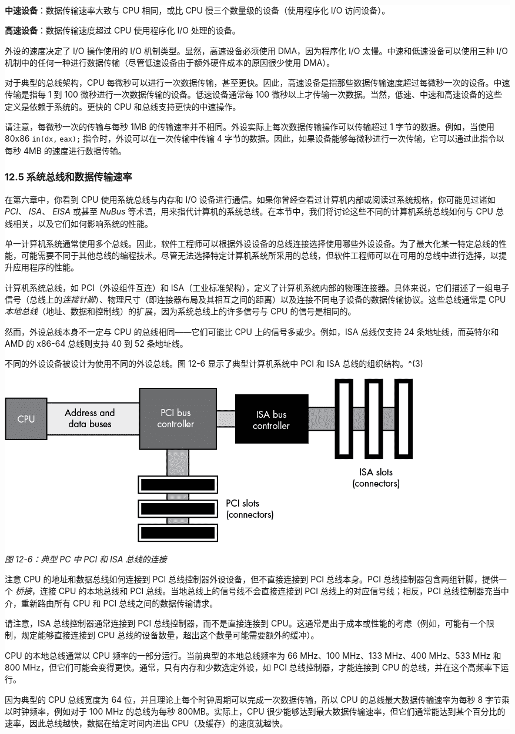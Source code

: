 **中速设备**：数据传输速率大致与 CPU 相同，或比 CPU 慢三个数量级的设备（使用程序化 I/O 访问设备）。

**高速设备**：数据传输速度超过 CPU 使用程序化 I/O 处理的设备。

外设的速度决定了 I/O 操作使用的 I/O 机制类型。显然，高速设备必须使用 DMA，因为程序化 I/O 太慢。中速和低速设备可以使用三种 I/O 机制中的任何一种进行数据传输（尽管低速设备由于额外硬件成本的原因很少使用 DMA）。

对于典型的总线架构，CPU 每微秒可以进行一次数据传输，甚至更快。因此，高速设备是指那些数据传输速度超过每微秒一次的设备。中速传输是指每 1 到 100 微秒进行一次数据传输的设备。低速设备通常每 100 微秒以上才传输一次数据。当然，低速、中速和高速设备的这些定义是依赖于系统的。更快的 CPU 和总线支持更快的中速操作。

请注意，每微秒一次的传输与每秒 1MB 的传输速率并不相同。外设实际上每次数据传输操作可以传输超过 1 字节的数据。例如，当使用 80x86 `in(dx,` `eax);` 指令时，外设可以在一次传输中传输 4 字节的数据。因此，如果设备能够每微秒进行一次传输，它可以通过此指令以每秒 4MB 的速度进行数据传输。

### **12.5 系统总线和数据传输速率**

在第六章中，你看到 CPU 使用系统总线与内存和 I/O 设备进行通信。如果你曾经查看过计算机内部或阅读过系统规格，你可能见过诸如 *PCI*、 *ISA*、 *EISA* 或甚至 *NuBus* 等术语，用来指代计算机的系统总线。在本节中，我们将讨论这些不同的计算机系统总线如何与 CPU 总线相关，以及它们如何影响系统的性能。

单一计算机系统通常使用多个总线。因此，软件工程师可以根据外设设备的总线连接选择使用哪些外设设备。为了最大化某一特定总线的性能，可能需要不同于其他总线的编程技术。尽管无法选择特定计算机系统所采用的总线，但软件工程师可以在可用的总线中进行选择，以提升应用程序的性能。

计算机系统总线，如 PCI（外设组件互连）和 ISA（工业标准架构），定义了计算机系统内部的物理连接器。具体来说，它们描述了一组电子信号（总线上的*连接针脚*）、物理尺寸（即连接器布局及其相互之间的距离）以及连接不同电子设备的数据传输协议。这些总线通常是 CPU *本地总线*（地址、数据和控制线）的扩展，因为系统总线上的许多信号与 CPU 的信号是相同的。

然而，外设总线本身不一定与 CPU 的总线相同——它们可能比 CPU 上的信号多或少。例如，ISA 总线仅支持 24 条地址线，而英特尔和 AMD 的 x86-64 总线则支持 40 到 52 条地址线。

不同的外设设备被设计为使用不同的外设总线。图 12-6 显示了典型计算机系统中 PCI 和 ISA 总线的组织结构。^(3)

![image](img/12fig06.jpg)

*图 12-6：典型 PC 中 PCI 和 ISA 总线的连接*

注意 CPU 的地址和数据总线如何连接到 PCI 总线控制器外设设备，但不直接连接到 PCI 总线本身。PCI 总线控制器包含两组针脚，提供一个 *桥接*，连接 CPU 的本地总线和 PCI 总线。当地总线上的信号线不会直接连接到 PCI 总线上的对应信号线；相反，PCI 总线控制器充当中介，重新路由所有 CPU 和 PCI 总线之间的数据传输请求。

请注意，ISA 总线控制器通常连接到 PCI 总线控制器，而不是直接连接到 CPU。这通常是出于成本或性能的考虑（例如，可能有一个限制，规定能够直接连接到 CPU 总线的设备数量，超出这个数量可能需要额外的缓冲）。

CPU 的本地总线通常以 CPU 频率的一部分运行。当前典型的本地总线频率为 66 MHz、100 MHz、133 MHz、400 MHz、533 MHz 和 800 MHz，但它们可能会变得更快。通常，只有内存和少数选定外设，如 PCI 总线控制器，才能连接到 CPU 的总线，并在这个高频率下运行。

因为典型的 CPU 总线宽度为 64 位，并且理论上每个时钟周期可以完成一次数据传输，所以 CPU 的总线最大数据传输速率为每秒 8 字节乘以时钟频率，例如对于 100 MHz 的总线为每秒 800MB。实际上，CPU 很少能够达到最大数据传输速率，但它们通常能达到某个百分比的速率，因此总线越快，数据在给定时间内进出 CPU（及缓存）的速度就越快。
